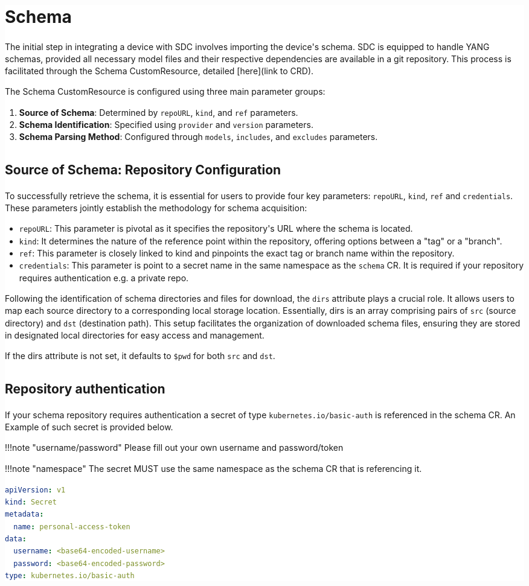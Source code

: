 # Schema

The initial step in integrating a device with SDC involves importing the device's schema.
SDC is equipped to handle YANG schemas, provided all necessary model files and their respective dependencies are available in a git repository.
This process is facilitated through the Schema CustomResource, detailed [here](link to CRD).

The Schema CustomResource is configured using three main parameter groups:

1. __Source of Schema__: Determined by `repoURL`, `kind`, and `ref` parameters.
2. __Schema Identification__: Specified using `provider` and `version` parameters.
3. __Schema Parsing Method__: Configured through `models`, `includes`, and `excludes` parameters.

## Source of Schema: Repository Configuration

To successfully retrieve the schema, it is essential for users to provide four key parameters: `repoURL`, `kind`, `ref` and `credentials`.
These parameters jointly establish the methodology for schema acquisition:

* `repoURL`: This parameter is pivotal as it specifies the repository's URL where the schema is located.
* `kind`: It determines the nature of the reference point within the repository, offering options between a "tag" or a "branch".
* `ref`: This parameter is closely linked to kind and pinpoints the exact tag or branch name within the repository.
* `credentials`: This parameter is point to a secret name in the same namespace as the `schema` CR. It is required if your repository requires authentication e.g. a private repo.

Following the identification of schema directories and files for download, the `dirs` attribute plays a crucial role. It allows users to map each source directory to a corresponding local storage location. Essentially, dirs is an array comprising pairs of `src` (source directory) and `dst` (destination path). This setup facilitates the organization of downloaded schema files, ensuring they are stored in designated local directories for easy access and management.

If the dirs attribute is not set, it defaults to `$pwd` for both `src` and `dst`.

## Repository authentication

If your schema repository requires authentication a secret of type `kubernetes.io/basic-auth` is referenced in the schema CR. An Example of such secret is provided below.

!!!note "username/password"
  Please fill out your own username and password/token

!!!note "namespace"
  The secret MUST use the same namespace as the schema CR that is referencing it.

```yaml
apiVersion: v1
kind: Secret
metadata:
  name: personal-access-token
data:
  username: <base64-encoded-username>
  password: <base64-encoded-password>
type: kubernetes.io/basic-auth
```
